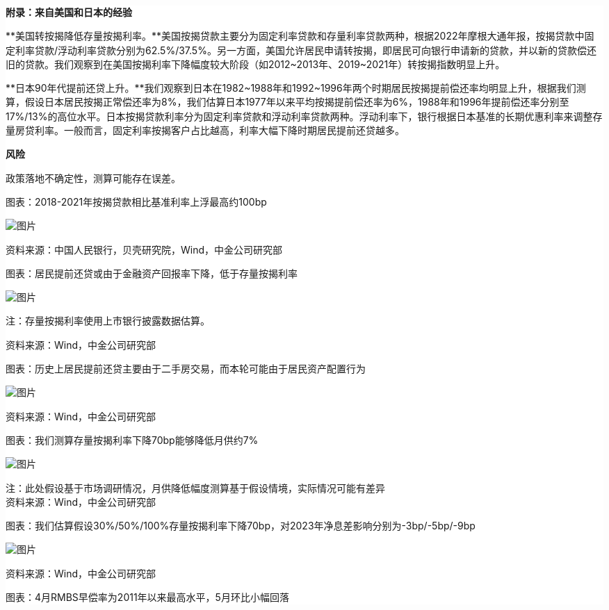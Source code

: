 
**附录：来自美国和日本的经验**


**美国转按揭降低存量按揭利率。**美国按揭贷款主要分为固定利率贷款和存量利率贷款两种，根据2022年摩根大通年报，按揭贷款中固定利率贷款/浮动利率贷款分别为62.5%/37.5%。另一方面，美国允许居民申请转按揭，即居民可向银行申请新的贷款，并以新的贷款偿还旧的贷款。我们观察到在美国按揭利率下降幅度较大阶段（如2012\~2013年、2019\~2021年）转按揭指数明显上升。

**日本90年代提前还贷上升。**我们观察到日本在1982\~1988年和1992\~1996年两个时期居民按揭提前偿还率均明显上升，根据我们测算，假设日本居民按揭正常偿还率为8%，我们估算日本1977年以来平均按揭提前偿还率为6%，1988年和1996年提前偿还率分别至17%/13%的高位水平。日本按揭贷款利率分为固定利率贷款和浮动利率贷款两种。浮动利率下，银行根据日本基准的长期优惠利率来调整存量房贷利率。一般而言，固定利率按揭客户占比越高，利率大幅下降时期居民提前还贷越多。


**风险**


政策落地不确定性，测算可能存在误差。


图表：2018-2021年按揭贷款相比基准利率上浮最高约100bp


![图片](https://image.cubox.pro/article/2023071711235990981/53713.jpg?imageMogr2/quality/90/ignore-error/1)


资料来源：中国人民银行，贝壳研究院，Wind，中金公司研究部


图表：居民提前还贷或由于金融资产回报率下降，低于存量按揭利率


![图片](https://image.cubox.pro/article/2023071711240075640/59585.jpg?imageMogr2/quality/90/ignore-error/1)


注：存量按揭利率使用上市银行披露数据估算。

资料来源：Wind，中金公司研究部


图表：历史上居民提前还贷主要由于二手房交易，而本轮可能由于居民资产配置行为


![图片](https://image.cubox.pro/article/2023071711235938809/60915.jpg?imageMogr2/quality/90/ignore-error/1)


资料来源：Wind，中金公司研究部


图表：我们测算存量按揭利率下降70bp能够降低月供约7%


![图片](https://image.cubox.pro/article/2023071711240010813/26182.jpg?imageMogr2/quality/90/ignore-error/1)


注：此处假设基于市场调研情况，月供降低幅度测算基于假设情境，实际情况可能有差异  
资料来源：Wind，中金公司研究部


图表：我们估算假设30%/50%/100%存量按揭利率下降70bp，对2023年净息差影响分别为-3bp/-5bp/-9bp


![图片](https://image.cubox.pro/article/2023071711240044606/34488.jpg?imageMogr2/quality/90/ignore-error/1)


资料来源：Wind，中金公司研究部


图表：4月RMBS早偿率为2011年以来最高水平，5月环比小幅回落
